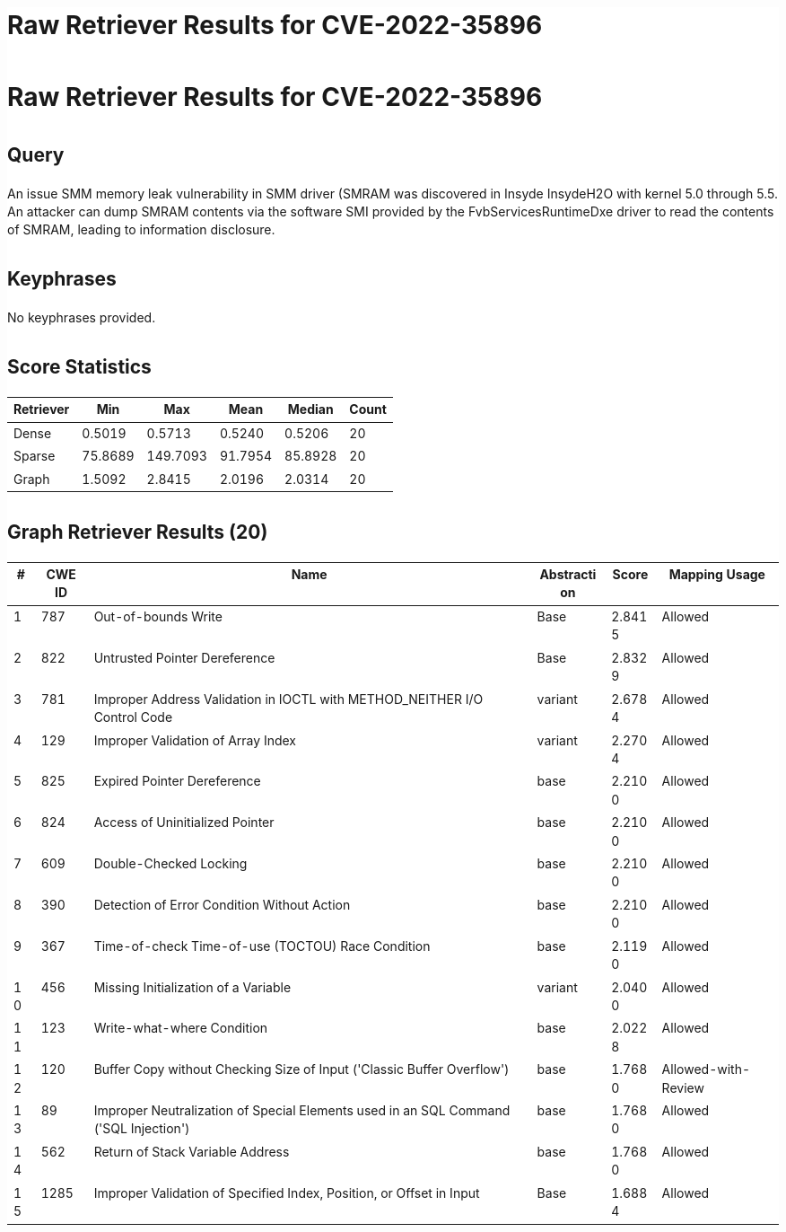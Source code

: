 # Raw Retriever Results for CVE-2022-35896

# Raw Retriever Results for CVE-2022-35896

## Query
An issue SMM memory leak vulnerability in SMM driver (SMRAM was discovered in Insyde InsydeH2O with kernel 5.0 through 5.5. An attacker can dump SMRAM contents via the software SMI provided by the FvbServicesRuntimeDxe driver to read the contents of SMRAM, leading to information disclosure.

## Keyphrases
No keyphrases provided.

## Score Statistics
| Retriever | Min | Max | Mean | Median | Count |
|-----------|-----|-----|------|--------|-------|
| Dense | 0.5019 | 0.5713 | 0.5240 | 0.5206 | 20 |
| Sparse | 75.8689 | 149.7093 | 91.7954 | 85.8928 | 20 |
| Graph | 1.5092 | 2.8415 | 2.0196 | 2.0314 | 20 |

## Graph Retriever Results (20)
| # | CWE ID | Name | Abstraction | Score | Mapping Usage |
|---|--------|------|-------------|-------|---------------|
| 1 | 787 | Out-of-bounds Write | Base | 2.8415 | Allowed |
| 2 | 822 | Untrusted Pointer Dereference | Base | 2.8329 | Allowed |
| 3 | 781 | Improper Address Validation in IOCTL with METHOD_NEITHER I/O Control Code | variant | 2.6784 | Allowed |
| 4 | 129 | Improper Validation of Array Index | variant | 2.2704 | Allowed |
| 5 | 825 | Expired Pointer Dereference | base | 2.2100 | Allowed |
| 6 | 824 | Access of Uninitialized Pointer | base | 2.2100 | Allowed |
| 7 | 609 | Double-Checked Locking | base | 2.2100 | Allowed |
| 8 | 390 | Detection of Error Condition Without Action | base | 2.2100 | Allowed |
| 9 | 367 | Time-of-check Time-of-use (TOCTOU) Race Condition | base | 2.1190 | Allowed |
| 10 | 456 | Missing Initialization of a Variable | variant | 2.0400 | Allowed |
| 11 | 123 | Write-what-where Condition | base | 2.0228 | Allowed |
| 12 | 120 | Buffer Copy without Checking Size of Input ('Classic Buffer Overflow') | base | 1.7680 | Allowed-with-Review |
| 13 | 89 | Improper Neutralization of Special Elements used in an SQL Command ('SQL Injection') | base | 1.7680 | Allowed |
| 14 | 562 | Return of Stack Variable Address | base | 1.7680 | Allowed |
| 15 | 1285 | Improper Validation of Specified Index, Position, or Offset in Input | Base | 1.6884 | Allowed |
